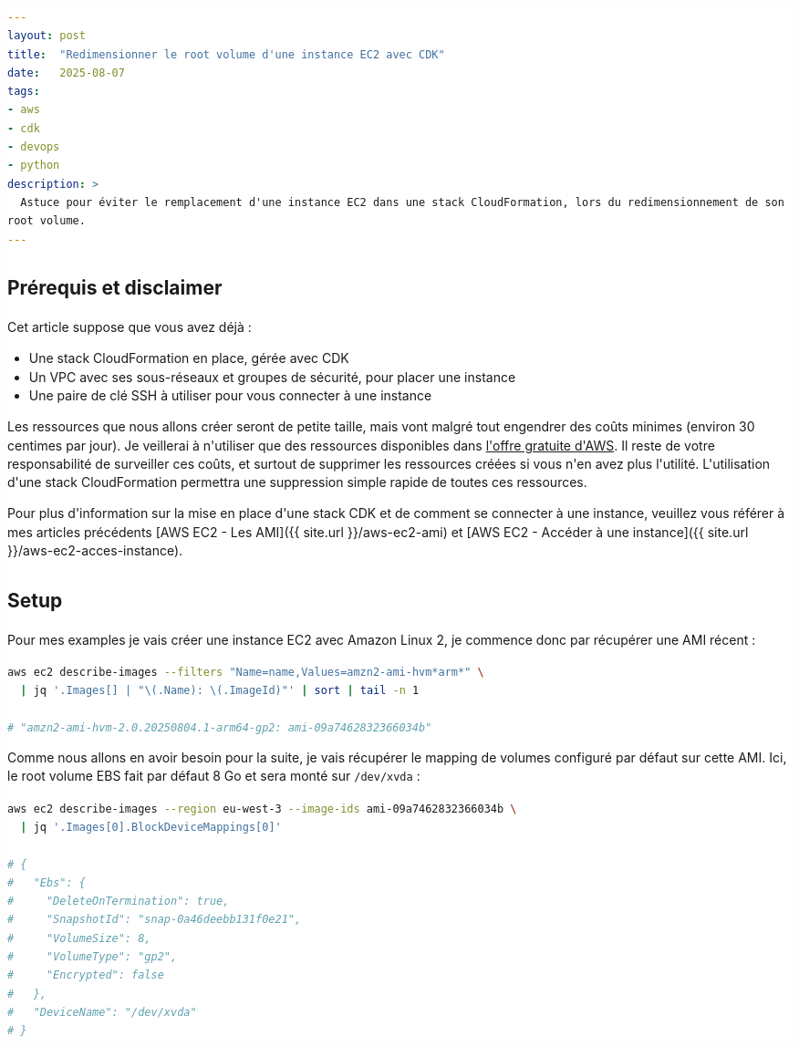 ```yaml
---
layout: post
title:  "Redimensionner le root volume d'une instance EC2 avec CDK"
date:   2025-08-07
tags:
- aws
- cdk
- devops
- python
description: >
  Astuce pour éviter le remplacement d'une instance EC2 dans une stack CloudFormation, lors du redimensionnement de son root volume.
--- 
```


## Prérequis et disclaimer

Cet article suppose que vous avez déjà :
- Une stack CloudFormation en place, gérée avec CDK
- Un VPC avec ses sous-réseaux et groupes de sécurité, pour placer une instance
- Une paire de clé SSH à utiliser pour vous connecter à une instance

Les ressources que nous allons créer seront de petite taille, mais vont malgré tout engendrer des coûts minimes (environ 30 centimes par jour). Je veillerai à n'utiliser que des ressources disponibles dans [l'offre gratuite d'AWS](https://aws.amazon.com/fr/ec2/pricing/?loc=ft#Free_tier). Il reste de votre responsabilité de surveiller ces coûts, et surtout de supprimer les ressources créées si vous n'en avez plus l'utilité. L'utilisation d'une stack CloudFormation permettra une suppression simple rapide de toutes ces ressources.

Pour plus d'information sur la mise en place d'une stack CDK et de comment se connecter à une instance, veuillez vous référer à mes articles précédents [AWS EC2 - Les AMI]({{ site.url }}/aws-ec2-ami) et [AWS EC2 - Accéder à une instance]({{ site.url }}/aws-ec2-acces-instance).

## Setup

Pour mes examples je vais créer une instance EC2 avec Amazon Linux 2, je commence donc par récupérer une AMI récent :

```sh
aws ec2 describe-images --filters "Name=name,Values=amzn2-ami-hvm*arm*" \
  | jq '.Images[] | "\(.Name): \(.ImageId)"' | sort | tail -n 1

# "amzn2-ami-hvm-2.0.20250804.1-arm64-gp2: ami-09a7462832366034b"
```

Comme nous allons en avoir besoin pour la suite, je vais récupérer le mapping de volumes configuré par défaut sur cette AMI. Ici, le root volume EBS fait par défaut 8 Go et sera monté sur `/dev/xvda` :

```sh
aws ec2 describe-images --region eu-west-3 --image-ids ami-09a7462832366034b \
  | jq '.Images[0].BlockDeviceMappings[0]'

# {
#   "Ebs": {
#     "DeleteOnTermination": true,
#     "SnapshotId": "snap-0a46deebb131f0e21",
#     "VolumeSize": 8,
#     "VolumeType": "gp2",
#     "Encrypted": false
#   },
#   "DeviceName": "/dev/xvda"
# }
```
